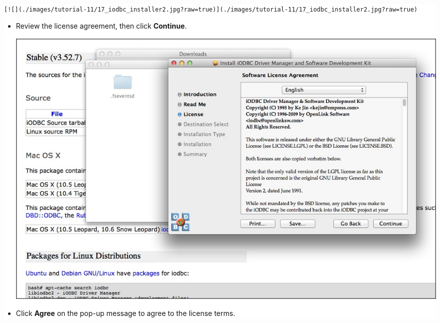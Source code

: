     [![](./images/tutorial-11/17_iodbc_installer2.jpg?raw=true)](./images/tutorial-11/17_iodbc_installer2.jpg?raw=true)
-   Review the license agreement, then click **Continue**.

    [![](./images/tutorial-11/18_iodbc_installer3.jpg?raw=true)](./images/tutorial-11/18_iodbc_installer3.jpg?raw=true)
-   Click **Agree** on the pop-up message to agree to the license terms.
